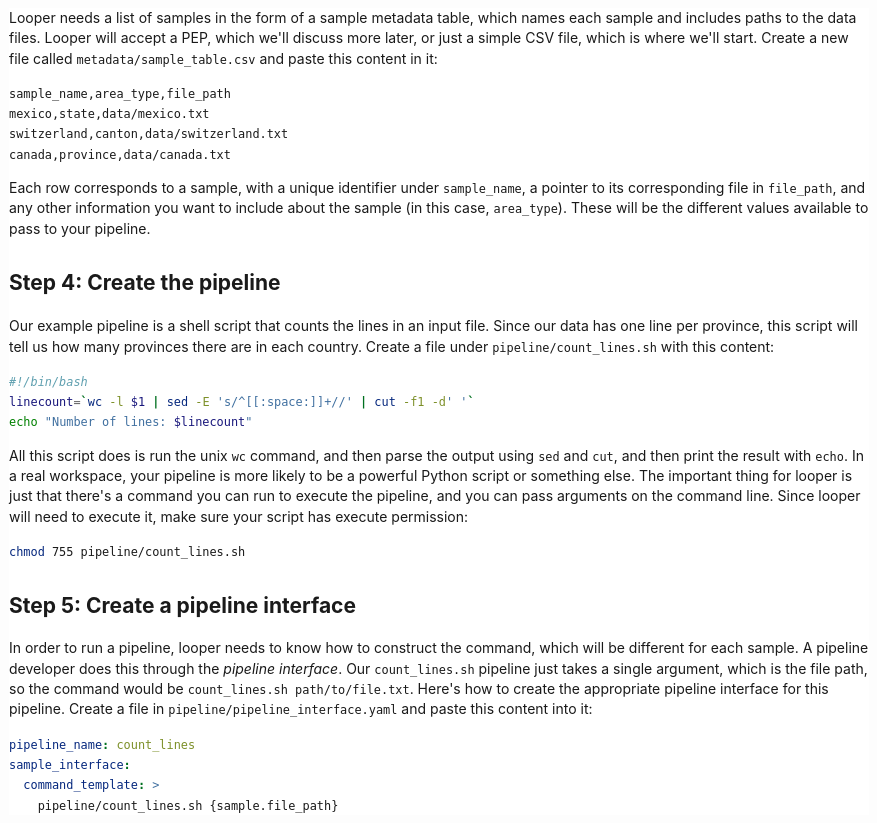 Looper needs a list of samples in the form of a sample metadata table, which names each sample and includes paths to the data files. Looper will accept a PEP, which we'll discuss more later, or just a simple CSV file, which is where we'll start. Create a new file called `metadata/sample_table.csv` and paste this content in it:

```csv  title="metadata/sample_table.csv"
sample_name,area_type,file_path
mexico,state,data/mexico.txt
switzerland,canton,data/switzerland.txt
canada,province,data/canada.txt
```

Each row corresponds to a sample, with a unique identifier under `sample_name`, a pointer to its corresponding file in `file_path`, and any other information you want to include about the sample (in this case, `area_type`). These will be the different values available to pass to your pipeline.

## Step 4: Create the pipeline

Our example pipeline is a shell script that counts the lines in an input file. Since our data has one line per province, this script will tell us how many provinces there are in each country. Create a file under `pipeline/count_lines.sh` with this content:

```sh title="pipeline/count_lines.sh"
#!/bin/bash
linecount=`wc -l $1 | sed -E 's/^[[:space:]]+//' | cut -f1 -d' '`
echo "Number of lines: $linecount"
```


All this script does is run the unix `wc` command, and then parse the output using `sed` and `cut`, and then print the result with `echo`.
In a real workspace, your pipeline is more likely to be a powerful Python script or something else.
The important thing for looper is just that there's a command you can run to execute the pipeline, and you can pass arguments on the command line. 
Since looper will need to execute it, make sure your script has execute permission:

```sh
chmod 755 pipeline/count_lines.sh
```


## Step 5: Create a pipeline interface

In order to run a pipeline, looper needs to know how to construct the command, which will be different for each sample.
A pipeline developer does this through the *pipeline interface*.
Our `count_lines.sh` pipeline just takes a single argument, which is the file path, so the command would be `count_lines.sh path/to/file.txt`.
Here's how to create the appropriate pipeline interface for this pipeline.
Create a file in `pipeline/pipeline_interface.yaml` and paste this content into it:

```yaml  title="pipeline/pipeline_interface.yaml"
pipeline_name: count_lines
sample_interface:
  command_template: >
    pipeline/count_lines.sh {sample.file_path}
```
